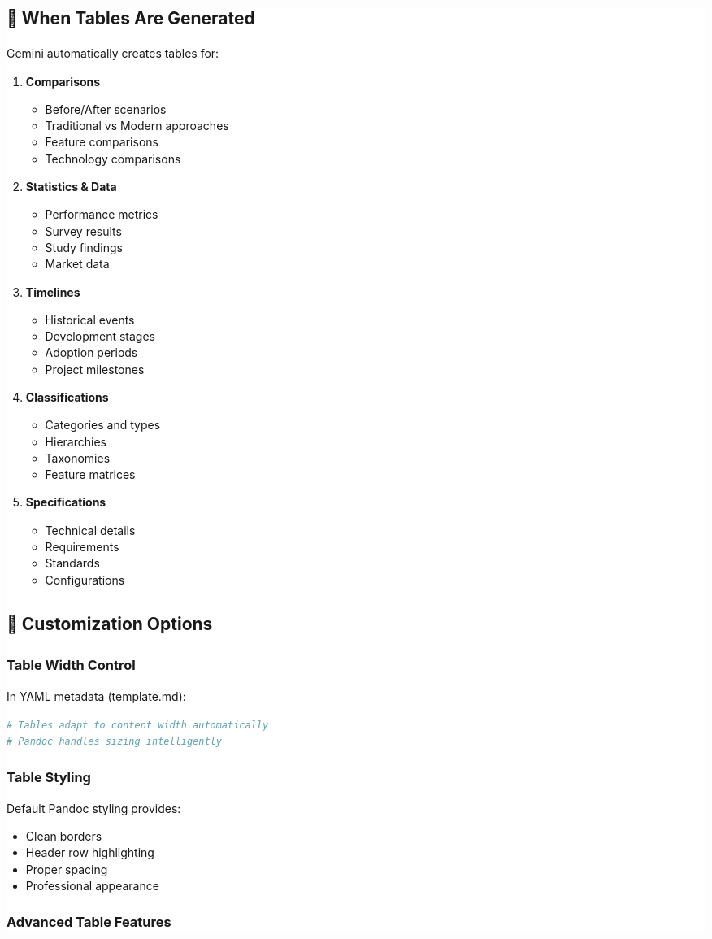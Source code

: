 ## 🎯 When Tables Are Generated

Gemini automatically creates tables for:

1. **Comparisons**
   - Before/After scenarios
   - Traditional vs Modern approaches
   - Feature comparisons
   - Technology comparisons

2. **Statistics & Data**
   - Performance metrics
   - Survey results
   - Study findings
   - Market data

3. **Timelines**
   - Historical events
   - Development stages
   - Adoption periods
   - Project milestones

4. **Classifications**
   - Categories and types
   - Hierarchies
   - Taxonomies
   - Feature matrices

5. **Specifications**
   - Technical details
   - Requirements
   - Standards
   - Configurations

## 🔧 Customization Options

### Table Width Control

In YAML metadata (template.md):
```yaml
# Tables adapt to content width automatically
# Pandoc handles sizing intelligently
```

### Table Styling

Default Pandoc styling provides:
- Clean borders
- Header row highlighting
- Proper spacing
- Professional appearance

### Advanced Table Features
